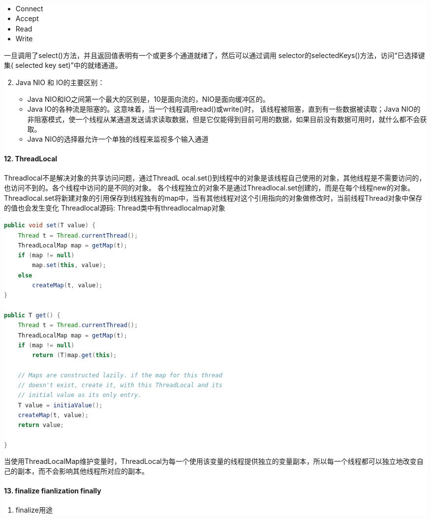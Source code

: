    - Connect
   - Accept
   - Read
   - Write

   一旦调用了select()方法，并且返回值表明有一个或更多个通道就绪了，然后可以通过调用
   selector的selectedKeys()方法，访问“已选择键集( selected key set)”中的就绪通道。

2. Java NIO 和 IO的主要区别：

   - Java NIO和IO之间第一个最大的区别是，10是面向流的，NIO是面向缓冲区的。
   - Java IO的各种流是阻塞的。这意味着，当一个线程调用read()或write()时， 该线程被阻塞，直到有一些数据被读取；Java NIO的非阻塞模式，使一个线程从某通道发送请求读取数据，但是它仅能得到目前可用的数据，如果目前没有数据可用时，就什么都不会获取。
   - Java NIO的选择器允许一个单独的线程来监视多个输入通道

#### 12. ThreadLocal

Threadlocal不是解决对象的共享访问问题，通过ThreadL ocal.set()到线程中的对象是该线程自己使用的对象，其他线程是不需要访问的，也访问不到的。各个线程中访问的是不同的对象。
各个线程独立的对象不是通过Threadlocal.set创建的，而是在每个线程new的对象。Threadlocal.set将新建对象的引用保存到线程独有的map中，当有其他线程对这个引用指向的对象做修改时，当前线程Thread对象中保存的值也会发生变化
Threadlocal源码:
Thread类中有threadlocalmap对象

```java
public void set(T value) {
    Thread t = Thread.currentThread();
    ThreadLocalMap map = getMap(t);
    if (map != null)
        map.set(this, value);
    else
        createMap(t, value);
}

public T get() {
    Thread t = Thread.currentThread();
    ThreadLocalMap map = getMap(t);
    if (map != null)
        return (T)map.get(this);
    
    // Maps are constructed lazily. if the map for this thread
	// doesn't exist, create it, with this ThreadLocal and its
    // initial value as its only entry.
    T value = initiaValue();
    createMap(t, value);
    return value;

}
```

当使用ThreadLocalMap维护变量时，ThreadLocal为每一个使用该变量的线程提供独立的变量副本，所以每一个线程都可以独立地改变自己的副本，而不会影响其他线程所对应的副本。

#### 13. finalize fianlization finally

1. finalize用途

